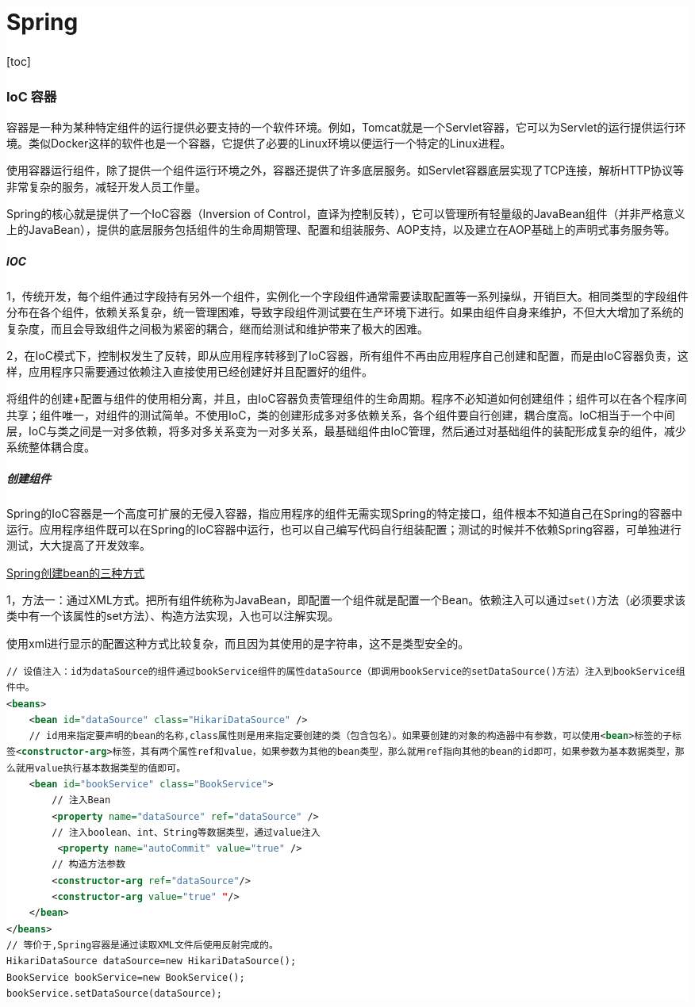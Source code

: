 # Spring

[toc]

### IoC 容器

容器是一种为某种特定组件的运行提供必要支持的一个软件环境。例如，Tomcat就是一个Servlet容器，它可以为Servlet的运行提供运行环境。类似Docker这样的软件也是一个容器，它提供了必要的Linux环境以便运行一个特定的Linux进程。

使用容器运行组件，除了提供一个组件运行环境之外，容器还提供了许多底层服务。如Servlet容器底层实现了TCP连接，解析HTTP协议等非常复杂的服务，减轻开发人员工作量。

Spring的核心就是提供了一个IoC容器（Inversion of Control，直译为控制反转），它可以管理所有轻量级的JavaBean组件（并非严格意义上的JavaBean），提供的底层服务包括组件的生命周期管理、配置和组装服务、AOP支持，以及建立在AOP基础上的声明式事务服务等。

##### IOC

1，传统开发，每个组件通过字段持有另外一个组件，实例化一个字段组件通常需要读取配置等一系列操纵，开销巨大。相同类型的字段组件分布在各个组件，依赖关系复杂，统一管理困难，导致字段组件测试要在生产环境下进行。如果由组件自身来维护，不但大大增加了系统的复杂度，而且会导致组件之间极为紧密的耦合，继而给测试和维护带来了极大的困难。

2，在IoC模式下，控制权发生了反转，即从应用程序转移到了IoC容器，所有组件不再由应用程序自己创建和配置，而是由IoC容器负责，这样，应用程序只需要通过依赖注入直接使用已经创建好并且配置好的组件。

将组件的创建+配置与组件的使用相分离，并且，由IoC容器负责管理组件的生命周期。程序不必知道如何创建组件；组件可以在各个程序间共享；组件唯一，对组件的测试简单。不使用IoC，类的创建形成多对多依赖关系，各个组件要自行创建，耦合度高。IoC相当于一个中间层，IoC与类之间是一对多依赖，将多对多关系变为一对多关系，最基础组件由IoC管理，然后通过对基础组件的装配形成复杂的组件，减少系统整体耦合度。

##### 创建组件

Spring的IoC容器是一个高度可扩展的无侵入容器，指应用程序的组件无需实现Spring的特定接口，组件根本不知道自己在Spring的容器中运行。应用程序组件既可以在Spring的IoC容器中运行，也可以自己编写代码自行组装配置；测试的时候并不依赖Spring容器，可单独进行测试，大大提高了开发效率。

[Spring创建bean的三种方式 ](https://my.oschina.net/zhangxufeng/blog/838649)

1，方法一：通过XML方式。把所有组件统称为JavaBean，即配置一个组件就是配置一个Bean。依赖注入可以通过`set()`方法（必须要求该类中有一个该属性的set方法）、构造方法实现，入也可以注解实现。

使用xml进行显示的配置这种方式比较复杂，而且因为其使用的是字符串，这不是类型安全的。

```xml
// 设值注入：id为dataSource的组件通过bookService组件的属性dataSource（即调用bookService的setDataSource()方法）注入到bookService组件中。
<beans>
    <bean id="dataSource" class="HikariDataSource" />
    // id用来指定要声明的bean的名称,class属性则是用来指定要创建的类（包含包名）。如果要创建的对象的构造器中有参数，可以使用<bean>标签的子标签<constructor-arg>标签，其有两个属性ref和value，如果参数为其他的bean类型，那么就用ref指向其他的bean的id即可，如果参数为基本数据类型，那么就用value执行基本数据类型的值即可。
    <bean id="bookService" class="BookService">
        // 注入Bean
        <property name="dataSource" ref="dataSource" />
        // 注入boolean、int、String等数据类型，通过value注入
         <property name="autoCommit" value="true" />
        // 构造方法参数
        <constructor-arg ref="dataSource"/>
        <constructor-arg value="true" "/>
    </bean>
</beans>
// 等价于,Spring容器是通过读取XML文件后使用反射完成的。
HikariDataSource dataSource=new HikariDataSource();
BookService bookService=new BookService();
bookService.setDataSource(dataSource);
```
